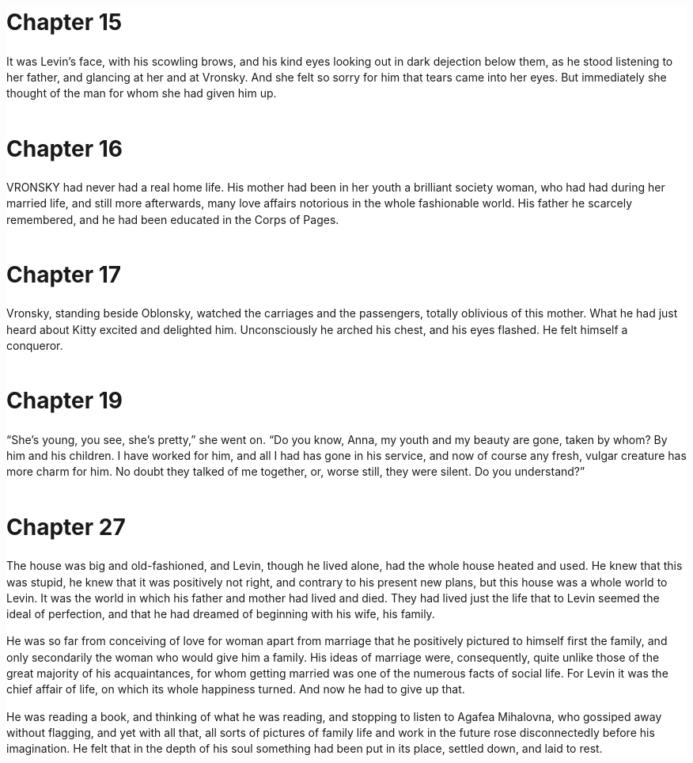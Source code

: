 # Chapter 15

 It was Levin’s face, with his scowling brows, and his
kind eyes looking out in dark dejection below them, as he stood listening to her
father, and glancing at her and at Vronsky. And she felt so sorry for him that
tears came into her eyes. But immediately she thought of the man for whom she
had given him up.

# Chapter 16

VRONSKY had never had a real home life. His mother had been in her youth a
brilliant society woman, who had had during her married life, and still more
afterwards, many love affairs notorious in the whole fashionable world. His father
he scarcely remembered, and he had been educated in the Corps of Pages.

# Chapter 17

Vronsky, standing beside Oblonsky, watched the carriages and the passengers,
totally oblivious of this mother. What he had just heard about Kitty excited and
delighted him. Unconsciously he arched his chest, and his eyes flashed. He felt
himself a conqueror.

# Chapter 19

“She’s young, you see, she’s pretty,” she went on. “Do you know, Anna, my
youth and my beauty are gone, taken by whom? By him and his children. I have
worked for him, and all I had has gone in his service, and now of course any fresh,
vulgar creature has more charm for him. No doubt they talked of me together, or,
worse still, they were silent. Do you understand?”

# Chapter 27

The house was big and old-fashioned, and Levin, though he lived alone, had
the whole house heated and used. He knew that this was stupid, he knew that
it was positively not right, and contrary to his present new plans, but this house
was a whole world to Levin. It was the world in which his father and mother
had lived and died. They had lived just the life that to Levin seemed the ideal of
perfection, and that he had dreamed of beginning with his wife, his family.

He was so far from conceiving of love for woman apart from marriage that
he positively pictured to himself first the family, and only secondarily the woman
who would give him a family. His ideas of marriage were, consequently, quite
unlike those of the great majority of his acquaintances, for whom getting married
was one of the numerous facts of social life. For Levin it was the chief affair of
life, on which its whole happiness turned. And now he had to give up that.

He was reading a book, and thinking of what he was
reading, and stopping to listen to Agafea Mihalovna, who gossiped away without
flagging, and yet with all that, all sorts of pictures of family life and work in the
future rose disconnectedly before his imagination. He felt that in the depth of his
soul something had been put in its place, settled down, and laid to rest.
